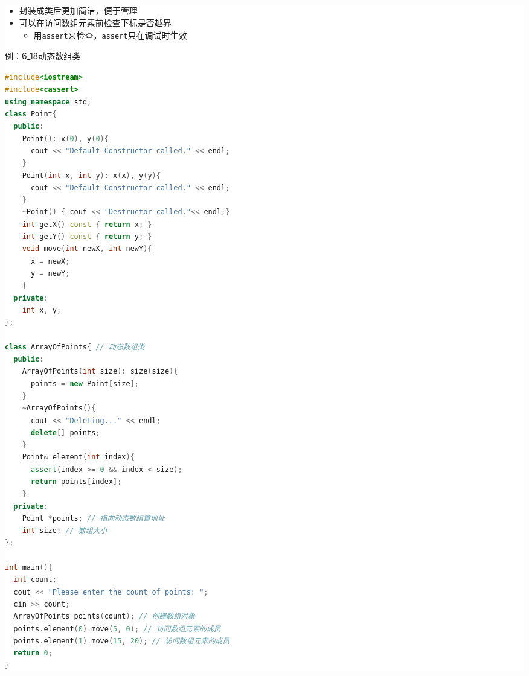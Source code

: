   - 封装成类后更加简洁，便于管理
- 可以在访问数组元素前检查下标是否越界
  - 用`assert`来检查，`assert`只在调试时生效

例：6_18动态数组类
```c++
#include<iostream>
#include<cassert>
using namespace std;
class Point{
  public:
    Point(): x(0), y(0){
      cout << "Default Constructor called." << endl;
    }
    Point(int x, int y): x(x), y(y){
      cout << "Default Constructor called." << endl;
    }
    ~Point() { cout << "Destructor called."<< endl;}
    int getX() const { return x; }
    int getY() const { return y; }
    void move(int newX, int newY){
      x = newX;
      y = newY;
    }
  private:
    int x, y;
};

class ArrayOfPoints{ // 动态数组类
  public:
    ArrayOfPoints(int size): size(size){
      points = new Point[size];
    }
    ~ArrayOfPoints(){
      cout << "Deleting..." << endl;
      delete[] points;
    }
    Point& element(int index){
      assert(index >= 0 && index < size);
      return points[index];
    }
  private:
    Point *points; // 指向动态数组首地址
    int size; // 数组大小
};

int main(){
  int count;
  cout << "Please enter the count of points: ";
  cin >> count;
  ArrayOfPoints points(count); // 创建数组对象
  points.element(0).move(5, 0); // 访问数组元素的成员
  points.element(1).move(15, 20); // 访问数组元素的成员
  return 0;
}
```
